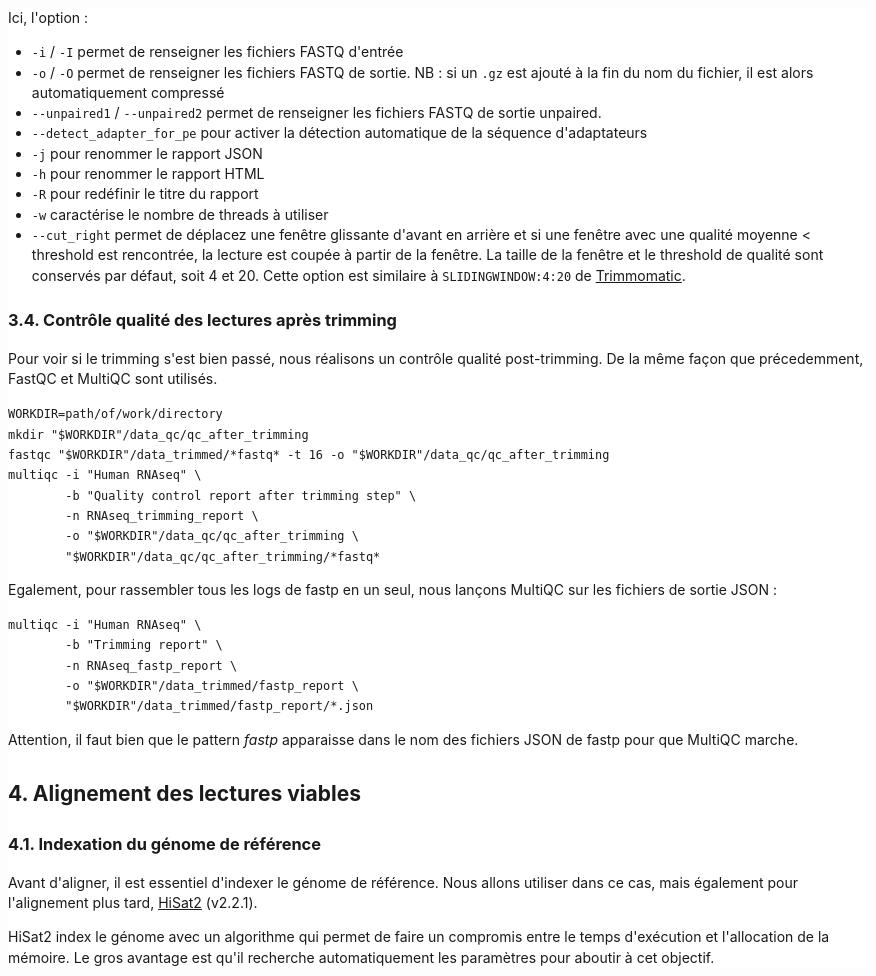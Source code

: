 Ici, l'option :
- `-i` / `-I` permet de renseigner les fichiers FASTQ d'entrée
- `-o` / `-O` permet de renseigner les fichiers FASTQ de sortie. NB : si un `.gz` est ajouté à la fin du nom du fichier, il est alors automatiquement compressé
- `--unpaired1` / `--unpaired2` permet de renseigner les fichiers FASTQ de sortie unpaired.
- `--detect_adapter_for_pe` pour activer la détection automatique de la séquence d'adaptateurs
- `-j` pour renommer le rapport JSON 
- `-h` pour renommer le rapport HTML
- `-R` pour redéfinir le titre du rapport  
- `-w` caractérise le nombre de threads à utiliser
- `--cut_right` permet de déplacez une fenêtre glissante d'avant en arrière et si une fenêtre avec une qualité moyenne < threshold est rencontrée, la lecture est coupée à partir de la fenêtre. La taille de la fenêtre et le threshold de qualité sont conservés par défaut, soit 4 et 20. Cette option est similaire à `SLIDINGWINDOW:4:20` de [Trimmomatic](http://www.usadellab.org/cms/?page=trimmomatic).

### 3.4. Contrôle qualité des lectures après trimming 

Pour voir si le trimming s'est bien passé, nous réalisons un contrôle qualité post-trimming. De la même façon que précedemment, FastQC et MultiQC sont utilisés.
```
WORKDIR=path/of/work/directory
mkdir "$WORKDIR"/data_qc/qc_after_trimming
fastqc "$WORKDIR"/data_trimmed/*fastq* -t 16 -o "$WORKDIR"/data_qc/qc_after_trimming
multiqc -i "Human RNAseq" \
        -b "Quality control report after trimming step" \
        -n RNAseq_trimming_report \
        -o "$WORKDIR"/data_qc/qc_after_trimming \
        "$WORKDIR"/data_qc/qc_after_trimming/*fastq* 
```

Egalement, pour rassembler tous les logs de fastp en un seul, nous lançons MultiQC sur les fichiers de sortie JSON : 
```
multiqc -i "Human RNAseq" \
        -b "Trimming report" \
        -n RNAseq_fastp_report \
        -o "$WORKDIR"/data_trimmed/fastp_report \
        "$WORKDIR"/data_trimmed/fastp_report/*.json
```
Attention, il faut bien que le pattern *fastp* apparaisse dans le nom des fichiers JSON de fastp pour que MultiQC marche.

## 4. Alignement des lectures viables

### 4.1. Indexation du génome de référence

Avant d'aligner, il est essentiel d'indexer le génome de référence. Nous allons utiliser dans ce cas, mais également pour l'alignement plus tard, [HiSat2](http://daehwankimlab.github.io/hisat2/manual/) (v2.2.1).

HiSat2 index le génome avec un algorithme qui permet de faire un compromis entre le temps d'exécution et l'allocation de la mémoire. Le gros avantage est qu'il recherche automatiquement les paramètres pour aboutir à cet objectif. 
